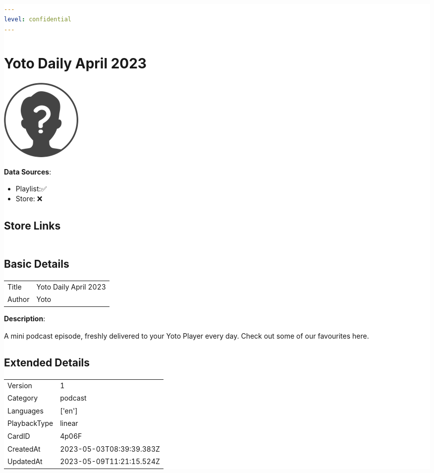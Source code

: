 ```yaml
---
level: confidential
---
```

# Yoto Daily April 2023

![card_error.png](../../img/cards/card_error.png)

**Data Sources**: 

- Playlist:✅
- Store: ❌


## Store Links

|  |  |
| - | - |


## Basic Details

|  |  |
| - | - |
| Title | Yoto Daily April 2023 |
| Author | Yoto |

**Description**:

A mini podcast episode, freshly delivered to your Yoto Player every day. Check out some of our favourites here.


## Extended Details

|  |  |
| - | - |
| Version | 1 |
| Category | podcast |
| Languages | ['en'] |
| PlaybackType | linear |
| CardID | 4p06F |
| CreatedAt | 2023-05-03T08:39:39.383Z |
| UpdatedAt | 2023-05-09T11:21:15.524Z |